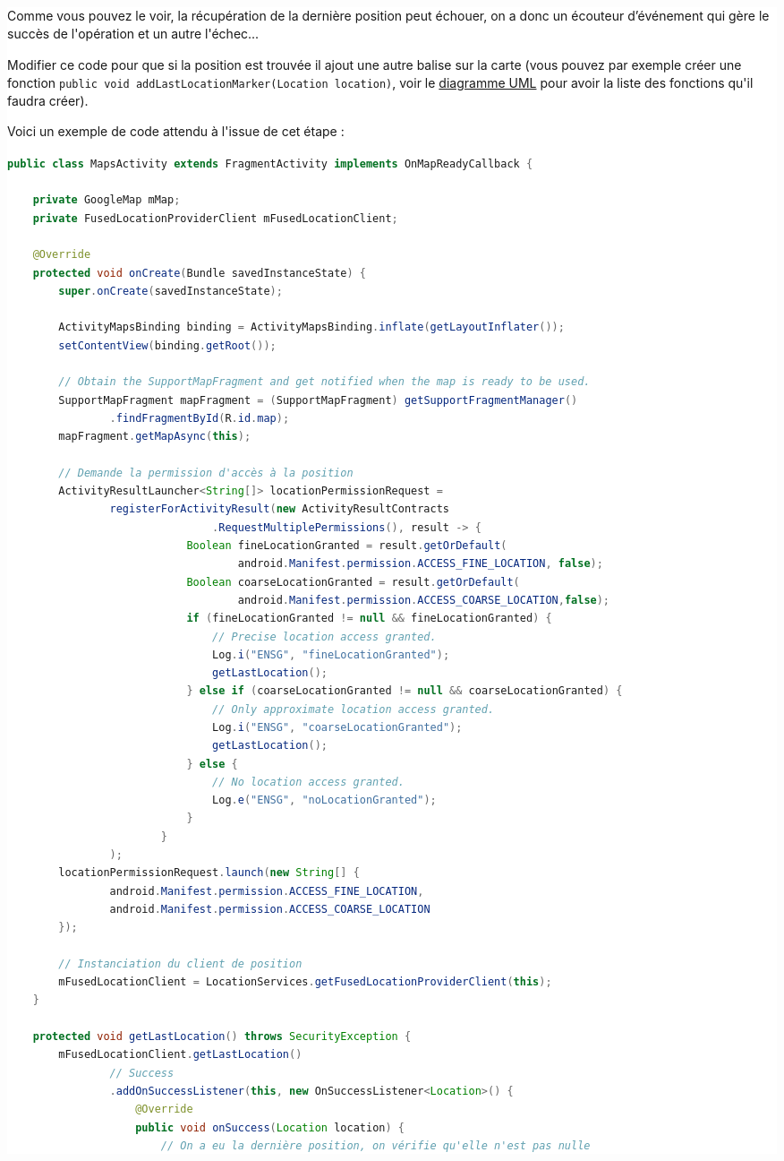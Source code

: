 Comme vous pouvez le voir, la récupération de la dernière position peut échouer, on a donc un écouteur d’événement qui gère le succès de l'opération et un autre l'échec...

Modifier ce code pour que si la position est trouvée il ajout une autre balise sur la carte (vous pouvez par exemple créer une fonction `public void addLastLocationMarker(Location location)`, voir le [diagramme UML](uml/PositionName.png) pour avoir la liste des fonctions qu'il faudra créer).

Voici un exemple de code attendu à l'issue de cet étape :

```java
public class MapsActivity extends FragmentActivity implements OnMapReadyCallback {

    private GoogleMap mMap;
    private FusedLocationProviderClient mFusedLocationClient;

    @Override
    protected void onCreate(Bundle savedInstanceState) {
        super.onCreate(savedInstanceState);

        ActivityMapsBinding binding = ActivityMapsBinding.inflate(getLayoutInflater());
        setContentView(binding.getRoot());

        // Obtain the SupportMapFragment and get notified when the map is ready to be used.
        SupportMapFragment mapFragment = (SupportMapFragment) getSupportFragmentManager()
                .findFragmentById(R.id.map);
        mapFragment.getMapAsync(this);

        // Demande la permission d'accès à la position
        ActivityResultLauncher<String[]> locationPermissionRequest =
                registerForActivityResult(new ActivityResultContracts
                                .RequestMultiplePermissions(), result -> {
                            Boolean fineLocationGranted = result.getOrDefault(
                                    android.Manifest.permission.ACCESS_FINE_LOCATION, false);
                            Boolean coarseLocationGranted = result.getOrDefault(
                                    android.Manifest.permission.ACCESS_COARSE_LOCATION,false);
                            if (fineLocationGranted != null && fineLocationGranted) {
                                // Precise location access granted.
                                Log.i("ENSG", "fineLocationGranted");
                                getLastLocation();
                            } else if (coarseLocationGranted != null && coarseLocationGranted) {
                                // Only approximate location access granted.
                                Log.i("ENSG", "coarseLocationGranted");
                                getLastLocation();
                            } else {
                                // No location access granted.
                                Log.e("ENSG", "noLocationGranted");
                            }
                        }
                );
        locationPermissionRequest.launch(new String[] {
                android.Manifest.permission.ACCESS_FINE_LOCATION,
                android.Manifest.permission.ACCESS_COARSE_LOCATION
        });

        // Instanciation du client de position
        mFusedLocationClient = LocationServices.getFusedLocationProviderClient(this);
    }

    protected void getLastLocation() throws SecurityException {
        mFusedLocationClient.getLastLocation()
                // Success
                .addOnSuccessListener(this, new OnSuccessListener<Location>() {
                    @Override
                    public void onSuccess(Location location) {
                        // On a eu la dernière position, on vérifie qu'elle n'est pas nulle
```